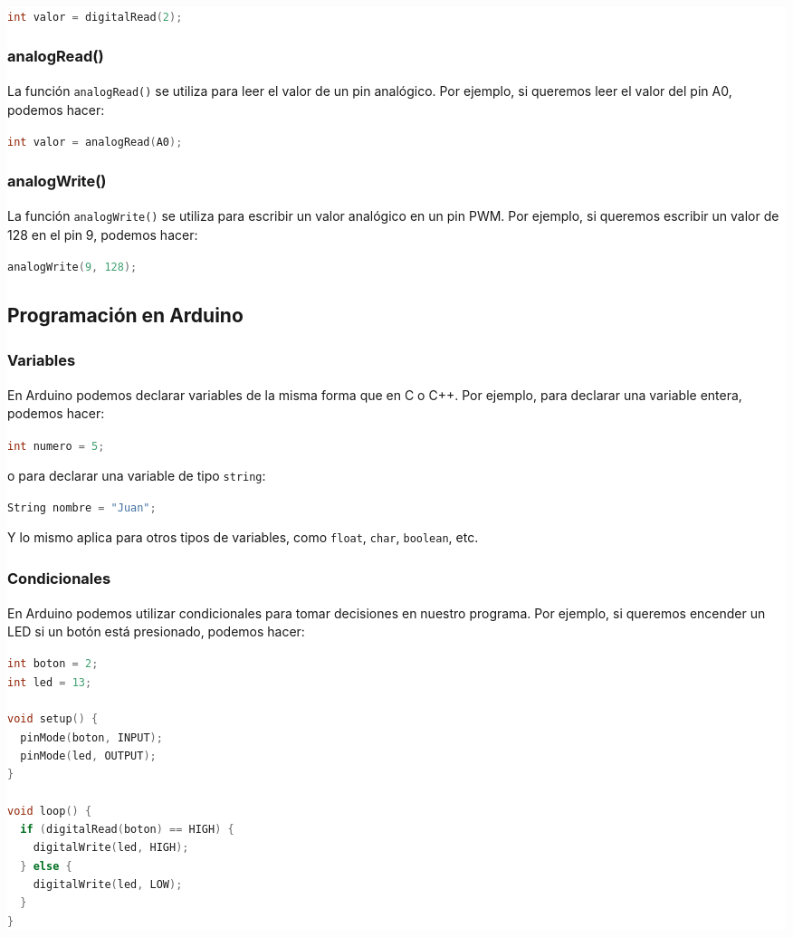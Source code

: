 ```cpp
int valor = digitalRead(2);
```

### analogRead()
La función `analogRead()` se utiliza para leer el valor de un pin analógico. Por ejemplo, si queremos leer el valor del pin A0, podemos hacer:

```cpp
int valor = analogRead(A0);
```

### analogWrite()
La función `analogWrite()` se utiliza para escribir un valor analógico en un pin PWM. Por ejemplo, si queremos escribir un valor de 128 en el pin 9, podemos hacer:

```cpp
analogWrite(9, 128);
```

## Programación en Arduino


### Variables
En Arduino podemos declarar variables de la misma forma que en C o C++. Por ejemplo, para declarar una variable entera, podemos hacer:

```cpp
int numero = 5;
```

o para declarar una variable de tipo `string`:

```cpp
String nombre = "Juan";
```

Y lo mismo aplica para otros tipos de variables, como `float`, `char`, `boolean`, etc.

### Condicionales
En Arduino podemos utilizar condicionales para tomar decisiones en nuestro programa. Por ejemplo, si queremos encender un LED si un botón está presionado, podemos hacer:

```cpp
int boton = 2;
int led = 13;

void setup() {
  pinMode(boton, INPUT);
  pinMode(led, OUTPUT);
}

void loop() {
  if (digitalRead(boton) == HIGH) {
    digitalWrite(led, HIGH);
  } else {
    digitalWrite(led, LOW);
  }
}
```
